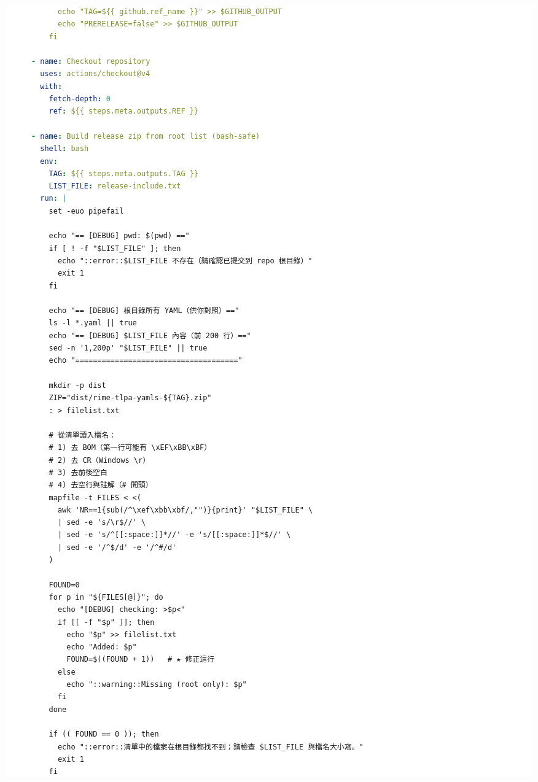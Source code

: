 ```yml
            echo "TAG=${{ github.ref_name }}" >> $GITHUB_OUTPUT
            echo "PRERELEASE=false" >> $GITHUB_OUTPUT
          fi

      - name: Checkout repository
        uses: actions/checkout@v4
        with:
          fetch-depth: 0
          ref: ${{ steps.meta.outputs.REF }}

      - name: Build release zip from root list (bash-safe)
        shell: bash
        env:
          TAG: ${{ steps.meta.outputs.TAG }}
          LIST_FILE: release-include.txt
        run: |
          set -euo pipefail

          echo "== [DEBUG] pwd: $(pwd) =="
          if [ ! -f "$LIST_FILE" ]; then
            echo "::error::$LIST_FILE 不存在（請確認已提交到 repo 根目錄）"
            exit 1
          fi

          echo "== [DEBUG] 根目錄所有 YAML（供你對照）=="
          ls -l *.yaml || true
          echo "== [DEBUG] $LIST_FILE 內容（前 200 行）=="
          sed -n '1,200p' "$LIST_FILE" || true
          echo "====================================="

          mkdir -p dist
          ZIP="dist/rime-tlpa-yamls-${TAG}.zip"
          : > filelist.txt

          # 從清單讀入檔名：
          # 1) 去 BOM（第一行可能有 \xEF\xBB\xBF）
          # 2) 去 CR（Windows \r）
          # 3) 去前後空白
          # 4) 去空行與註解（# 開頭）
          mapfile -t FILES < <(
            awk 'NR==1{sub(/^\xef\xbb\xbf/,"")}{print}' "$LIST_FILE" \
            | sed -e 's/\r$//' \
            | sed -e 's/^[[:space:]]*//' -e 's/[[:space:]]*$//' \
            | sed -e '/^$/d' -e '/^#/d'
          )

          FOUND=0
          for p in "${FILES[@]}"; do
            echo "[DEBUG] checking: >$p<"
            if [[ -f "$p" ]]; then
              echo "$p" >> filelist.txt
              echo "Added: $p"
              FOUND=$((FOUND + 1))   # ★ 修正這行
            else
              echo "::warning::Missing (root only): $p"
            fi
          done

          if (( FOUND == 0 )); then
            echo "::error::清單中的檔案在根目錄都找不到；請檢查 $LIST_FILE 與檔名大小寫。"
            exit 1
          fi

```